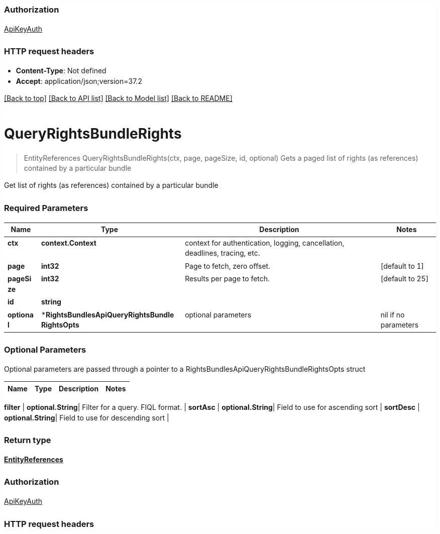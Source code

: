 ### Authorization

[ApiKeyAuth](../README.md#ApiKeyAuth)

### HTTP request headers

 - **Content-Type**: Not defined
 - **Accept**: application/json;version=37.2

[[Back to top]](#) [[Back to API list]](../README.md#documentation-for-api-endpoints) [[Back to Model list]](../README.md#documentation-for-models) [[Back to README]](../README.md)

# **QueryRightsBundleRights**
> EntityReferences QueryRightsBundleRights(ctx, page, pageSize, id, optional)
Gets a paged list of rights (as references) contained by a particular bundle

Get list of rights (as references) contained by a particular bundle 

### Required Parameters

Name | Type | Description  | Notes
------------- | ------------- | ------------- | -------------
 **ctx** | **context.Context** | context for authentication, logging, cancellation, deadlines, tracing, etc.
  **page** | **int32**| Page to fetch, zero offset. | [default to 1]
  **pageSize** | **int32**| Results per page to fetch. | [default to 25]
  **id** | **string**|  | 
 **optional** | ***RightsBundlesApiQueryRightsBundleRightsOpts** | optional parameters | nil if no parameters

### Optional Parameters
Optional parameters are passed through a pointer to a RightsBundlesApiQueryRightsBundleRightsOpts struct

Name | Type | Description  | Notes
------------- | ------------- | ------------- | -------------



 **filter** | **optional.String**| Filter for a query.  FIQL format. | 
 **sortAsc** | **optional.String**| Field to use for ascending sort | 
 **sortDesc** | **optional.String**| Field to use for descending sort | 

### Return type

[**EntityReferences**](EntityReferences.md)

### Authorization

[ApiKeyAuth](../README.md#ApiKeyAuth)

### HTTP request headers
